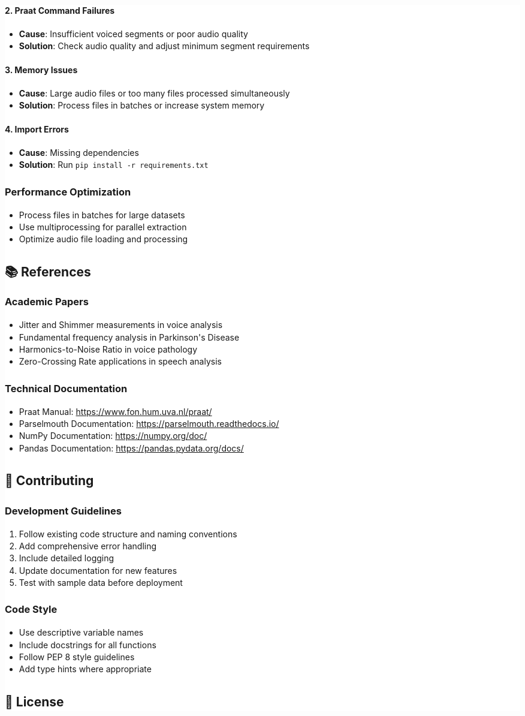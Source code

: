 #### 2. Praat Command Failures
- **Cause**: Insufficient voiced segments or poor audio quality
- **Solution**: Check audio quality and adjust minimum segment requirements

#### 3. Memory Issues
- **Cause**: Large audio files or too many files processed simultaneously
- **Solution**: Process files in batches or increase system memory

#### 4. Import Errors
- **Cause**: Missing dependencies
- **Solution**: Run `pip install -r requirements.txt`

### Performance Optimization
- Process files in batches for large datasets
- Use multiprocessing for parallel extraction
- Optimize audio file loading and processing

## 📚 References

### Academic Papers
- Jitter and Shimmer measurements in voice analysis
- Fundamental frequency analysis in Parkinson's Disease
- Harmonics-to-Noise Ratio in voice pathology
- Zero-Crossing Rate applications in speech analysis

### Technical Documentation
- Praat Manual: https://www.fon.hum.uva.nl/praat/
- Parselmouth Documentation: https://parselmouth.readthedocs.io/
- NumPy Documentation: https://numpy.org/doc/
- Pandas Documentation: https://pandas.pydata.org/docs/

## 🤝 Contributing

### Development Guidelines
1. Follow existing code structure and naming conventions
2. Add comprehensive error handling
3. Include detailed logging
4. Update documentation for new features
5. Test with sample data before deployment

### Code Style
- Use descriptive variable names
- Include docstrings for all functions
- Follow PEP 8 style guidelines
- Add type hints where appropriate

## 📄 License
